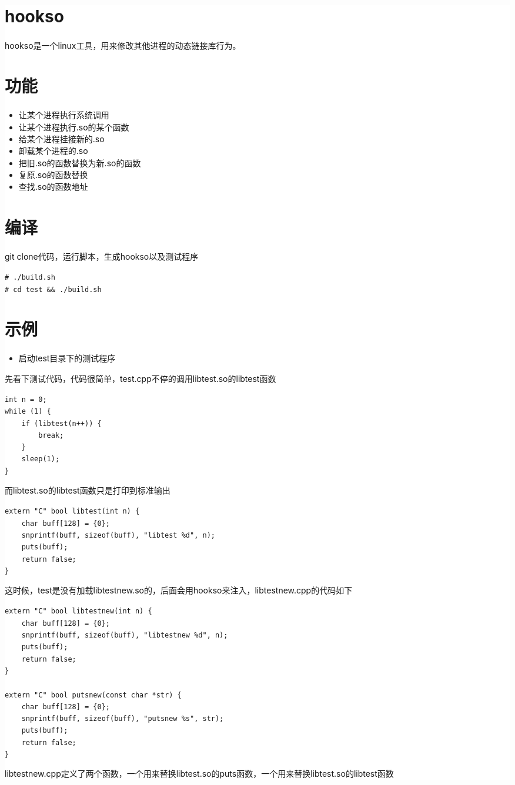 # hookso
hookso是一个linux工具，用来修改其他进程的动态链接库行为。

# 功能
* 让某个进程执行系统调用
* 让某个进程执行.so的某个函数
* 给某个进程挂接新的.so
* 卸载某个进程的.so
* 把旧.so的函数替换为新.so的函数
* 复原.so的函数替换
* 查找.so的函数地址

# 编译
git clone代码，运行脚本，生成hookso以及测试程序
```
# ./build.sh  
# cd test && ./build.sh 
```

# 示例
* 启动test目录下的测试程序

先看下测试代码，代码很简单，test.cpp不停的调用libtest.so的libtest函数

```
int n = 0;
while (1) {
    if (libtest(n++)) {
        break;
    }
    sleep(1);
}
```
而libtest.so的libtest函数只是打印到标准输出
```
extern "C" bool libtest(int n) {
    char buff[128] = {0};
    snprintf(buff, sizeof(buff), "libtest %d", n);
    puts(buff);
    return false;
}
```
这时候，test是没有加载libtestnew.so的，后面会用hookso来注入，libtestnew.cpp的代码如下
```
extern "C" bool libtestnew(int n) {
    char buff[128] = {0};
    snprintf(buff, sizeof(buff), "libtestnew %d", n);
    puts(buff);
    return false;
}

extern "C" bool putsnew(const char *str) {
    char buff[128] = {0};
    snprintf(buff, sizeof(buff), "putsnew %s", str);
    puts(buff);
    return false;
}
```
libtestnew.cpp定义了两个函数，一个用来替换libtest.so的puts函数，一个用来替换libtest.so的libtest函数
